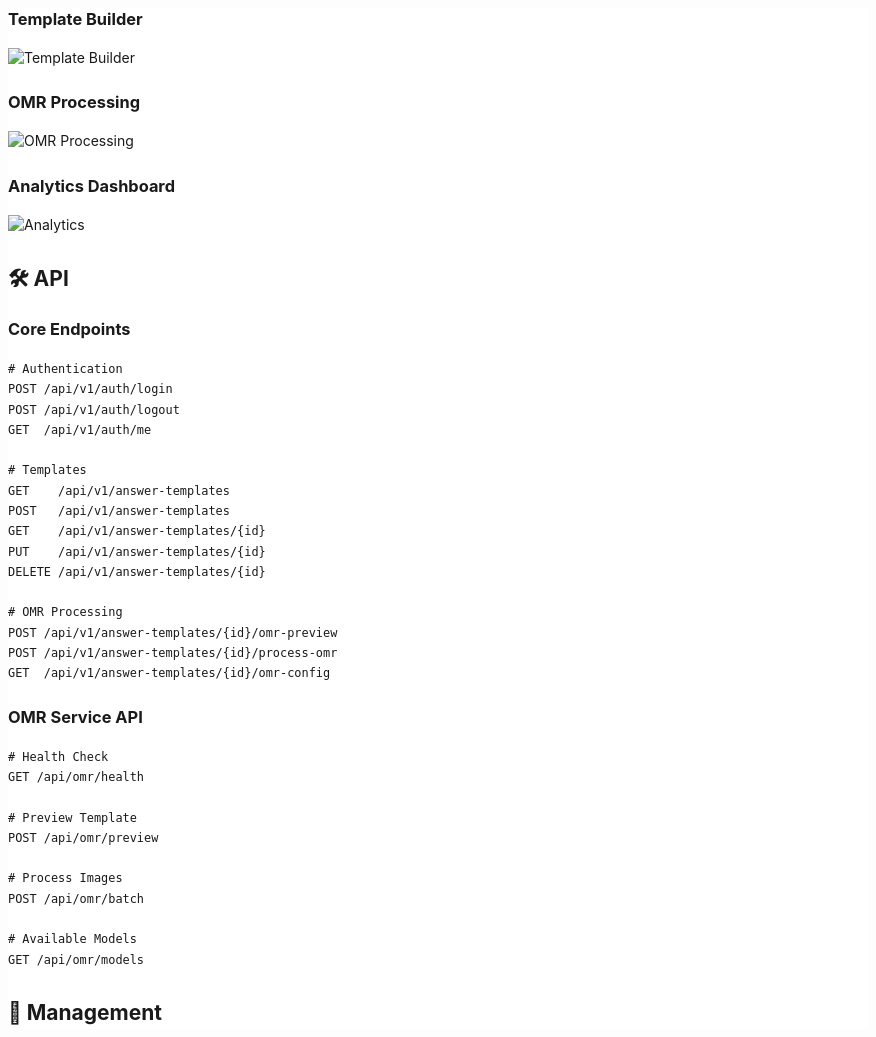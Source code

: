 ### Template Builder
![Template Builder](https://via.placeholder.com/800x400/E5E7EB/374151?text=Template+Builder+Demo)

### OMR Processing
![OMR Processing](https://via.placeholder.com/800x400/E5E7EB/374151?text=OMR+Processing+Demo)

### Analytics Dashboard
![Analytics](https://via.placeholder.com/800x400/E5E7EB/374151?text=Analytics+Dashboard+Demo)

## 🛠️ API

### Core Endpoints

```http
# Authentication
POST /api/v1/auth/login
POST /api/v1/auth/logout
GET  /api/v1/auth/me

# Templates
GET    /api/v1/answer-templates
POST   /api/v1/answer-templates
GET    /api/v1/answer-templates/{id}
PUT    /api/v1/answer-templates/{id}
DELETE /api/v1/answer-templates/{id}

# OMR Processing
POST /api/v1/answer-templates/{id}/omr-preview
POST /api/v1/answer-templates/{id}/process-omr
GET  /api/v1/answer-templates/{id}/omr-config
```

### OMR Service API

```http
# Health Check
GET /api/omr/health

# Preview Template
POST /api/omr/preview

# Process Images
POST /api/omr/batch

# Available Models
GET /api/omr/models
```

## 🔧 Management

